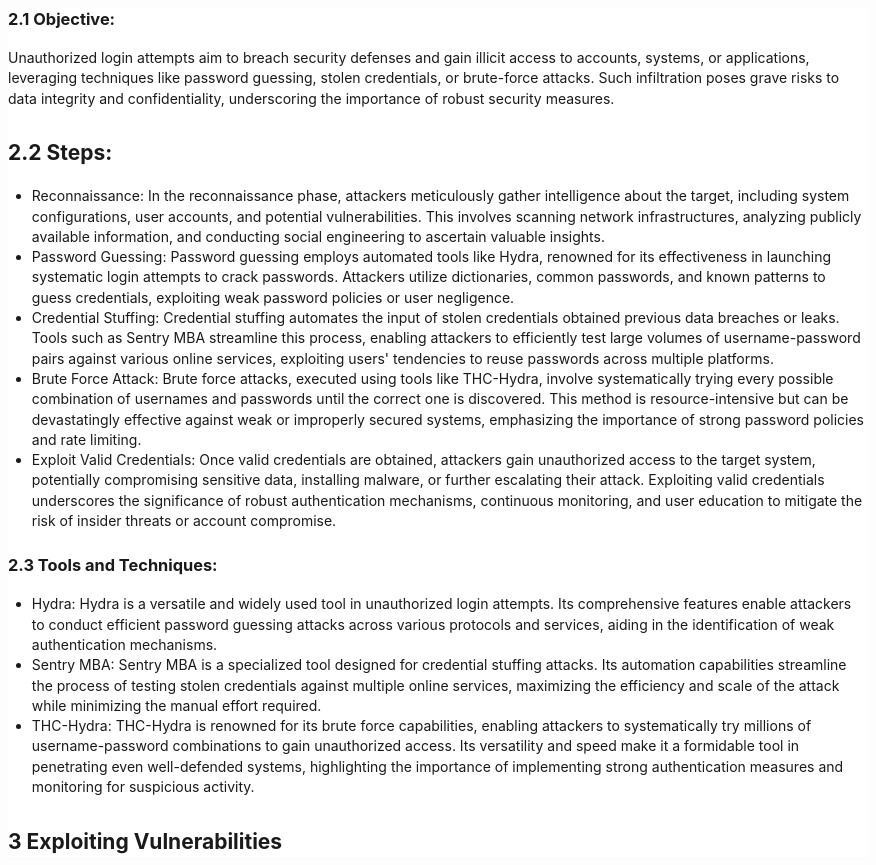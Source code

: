 ### 2.1 Objective:
Unauthorized login attempts aim to breach security defenses and gain illicit access to accounts, systems, or applications, leveraging techniques like password guessing, stolen credentials, or brute-force attacks. Such infiltration poses grave risks to data integrity and confidentiality, underscoring the importance of robust security measures.

## 2.2 Steps:
 - Reconnaissance: In the reconnaissance phase, attackers meticulously gather intelligence about the target, including system configurations, user accounts, and potential vulnerabilities. This involves scanning network infrastructures, analyzing publicly available information, and conducting social engineering to ascertain valuable insights.
 - Password Guessing: Password guessing employs automated tools like Hydra, renowned for its effectiveness in launching systematic login attempts to crack passwords. Attackers utilize dictionaries, common passwords, and known patterns to guess credentials, exploiting weak password policies or user negligence.
 - Credential Stuffing: Credential stuffing automates the input of stolen credentials obtained  previous data breaches or leaks. Tools such as Sentry MBA streamline this process, enabling attackers to efficiently test large volumes of username-password pairs against various online services, exploiting users' tendencies to reuse passwords across multiple
 platforms.
 - Brute Force Attack: Brute force attacks, executed using tools like THC-Hydra, involve systematically trying every possible combination of usernames and passwords until the correct one is discovered. This method is resource-intensive but can be devastatingly effective against weak or improperly secured systems, emphasizing the importance of strong password policies and rate limiting.
 - Exploit Valid Credentials: Once valid credentials are obtained, attackers gain unauthorized access to the target system, potentially compromising sensitive data, installing malware, or further escalating their attack. Exploiting valid credentials underscores the significance of robust authentication mechanisms, continuous monitoring, and user education to mitigate the risk of insider threats or account compromise.

### 2.3 Tools and Techniques:
 - Hydra: Hydra is a versatile and widely used tool in unauthorized login attempts. Its comprehensive features enable attackers to conduct efficient password guessing attacks across various protocols and services, aiding in the identification of weak authentication mechanisms.
 - Sentry MBA: Sentry MBA is a specialized tool designed for credential stuffing attacks. Its automation capabilities streamline the process of testing stolen credentials against multiple online services, maximizing the efficiency and scale of the attack
 while minimizing the manual effort required.
 - THC-Hydra: THC-Hydra is renowned for its brute force capabilities, enabling attackers to systematically try millions of username-password combinations to gain unauthorized access. Its versatility and speed make it a formidable tool in penetrating even well-defended systems, highlighting the importance of implementing strong authentication measures and monitoring for suspicious activity.

## 3 Exploiting Vulnerabilities

